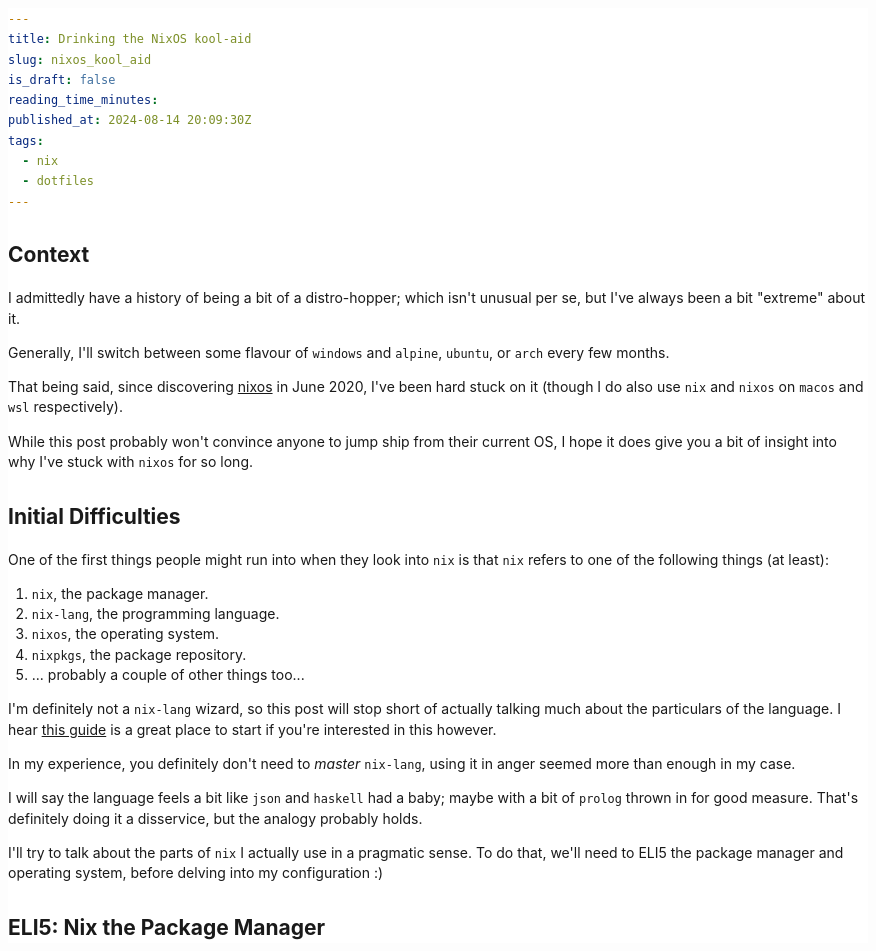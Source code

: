 ```yaml
---
title: Drinking the NixOS kool-aid
slug: nixos_kool_aid
is_draft: false
reading_time_minutes:
published_at: 2024-08-14 20:09:30Z
tags:
  - nix
  - dotfiles
---
```


## Context

I admittedly have a history of being a bit of a distro-hopper; which isn't unusual per se, but I've always been a bit "extreme" about it.

Generally, I'll switch between some flavour of `windows` and `alpine`, `ubuntu`, or `arch` every few months.

That being said, since discovering [nixos](https://nixos.org) in June 2020, I've been hard stuck on it (though I do also use `nix` and `nixos` on `macos` and `wsl` respectively).

While this post probably won't convince anyone to jump ship from their current OS, I hope it does give you a bit of insight into why I've stuck with `nixos` for so long.

## Initial Difficulties

One of the first things people might run into when they look into `nix` is that `nix` refers to one of the following things (at least):

1. `nix`, the package manager.
2. `nix-lang`, the programming language.
3. `nixos`, the operating system.
4. `nixpkgs`, the package repository.
5. ... probably a couple of other things too...

I'm definitely not a `nix-lang` wizard, so this post will stop short of actually talking much about the particulars of the language. I hear [this guide](https://nix.dev/tutorials/nix-language) is a great place to start if you're interested in this however.

In my experience, you definitely don't need to _master_ `nix-lang`, using it in anger seemed more than enough in my case.

I will say the language feels a bit like `json` and `haskell` had a baby; maybe with a bit of `prolog` thrown in for good measure. That's definitely doing it a disservice, but the analogy probably holds.

I'll try to talk about the parts of `nix` I actually use in a pragmatic sense. To do that, we'll need to ELI5 the package manager and operating system, before delving into my configuration :)

## ELI5: Nix the Package Manager
